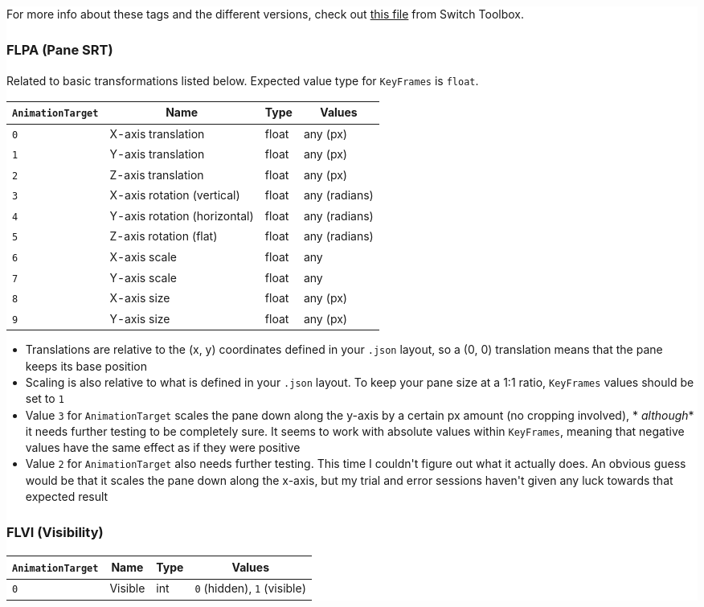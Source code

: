 For more info about these tags and the different versions, check
out [this file](https://github.com/KillzXGaming/Switch-Toolbox/blob/c9e74e0be114885f347789f3bd348baccacf0842/File_Format_Library/FileFormats/Layout/Common.cs)
from Switch Toolbox.

### <a href="#FLPA"></a>FLPA (Pane SRT)

Related to basic transformations listed below.
Expected value type for `KeyFrames` is `float`.

| `AnimationTarget` | Name                         | Type  | Values        | 
|-------------------|------------------------------|-------|---------------|
| `0`               | X-axis translation           | float | any (px)      |
| `1`               | Y-axis translation           | float | any (px)      |
| `2`               | Z-axis translation           | float | any (px)      |
| `3`               | X-axis rotation (vertical)   | float | any (radians) |
| `4`               | Y-axis rotation (horizontal) | float | any (radians) |
| `5`               | Z-axis rotation (flat)       | float | any (radians) |
| `6`               | X-axis scale                 | float | any           |
| `7`               | Y-axis scale                 | float | any           |
| `8`               | X-axis size                  | float | any (px)      |
| `9`               | Y-axis size                  | float | any (px)      |

- Translations are relative to the (x, y) coordinates defined in your `.json` layout, so a (0, 0) translation means that
  the pane keeps its base position
- Scaling is also relative to what is defined in your `.json` layout. To keep your pane size at a 1:1 ratio, `KeyFrames`
  values should be set to `1`
- Value `3` for `AnimationTarget` scales the pane down along the y-axis by a certain px amount (no cropping involved), *
  *although** it needs further testing to be completely sure. It seems to work with absolute values within `KeyFrames`,
  meaning that negative values have the same effect as if they were positive
- Value `2` for `AnimationTarget` also needs further testing. This time I couldn't figure out what it actually does. An
  obvious guess would be that it scales the pane down along the x-axis, but my trial and error sessions haven't given
  any luck towards that expected result

### <a href="#FLVI"></a>FLVI (Visibility)

| `AnimationTarget` | Name    | Type | Values                      |
|-------------------|---------|------|-----------------------------|
| `0`               | Visible | int  | `0` (hidden), `1` (visible) |
